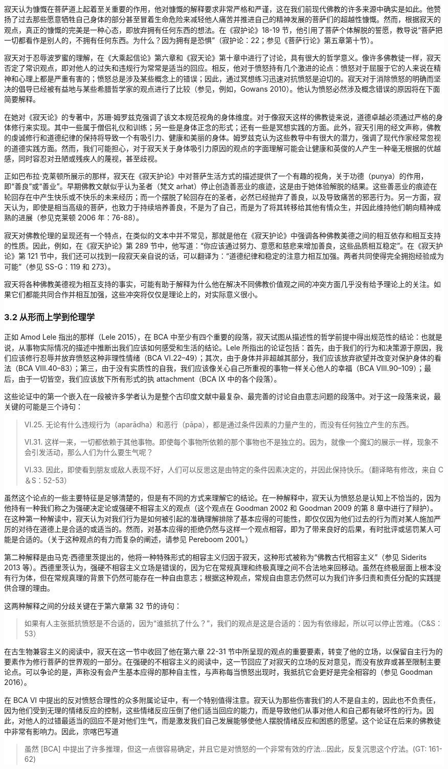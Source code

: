 寂天认为慷慨在菩萨道上起着至关重要的作用，他对慷慨的解释要求非常严格和严谨，这在我们前现代佛教的许多来源中确实是如此。他赞扬了过去那些愿意牺牲自己身体的部分甚至冒着生命危险来减轻他人痛苦并推进自己的精神发展的菩萨们的超越性慷慨。然而，根据寂天的观点，真正的慷慨的完美是一种心态，即放弃拥有任何东西的想法。在《寂护论》18-19 节，他引用了菩萨个体解脱的誓愿，教导说“菩萨把一切都看作是别人的，不拥有任何东西。为什么？因为拥有是恐惧”（寂护论：22；参见《菩萨行论》第五章第十节）。

寂天对于忍辱波罗蜜的理解，在《大乘起信论》第六章和《寂天论》第十章中进行了讨论，具有很大的哲学意义。像许多佛教徒一样，寂天否定了常识观点，即对他人的过失和违规行为常常是适当的回应。相反，他对于愤怒持有几个激进的论点：愤怒对于屈服于它的人来说在精神和心理上都是严重有害的；愤怒总是涉及某些概念上的错误；因此，通过冥想练习迅速对抗愤怒是迫切的。寂天对于消除愤怒的明确而坚决的倡导已经被有益地与某些希腊哲学家的观点进行了比较（参见，例如，Gowans 2010）。他认为愤怒必然涉及概念错误的原因将在下面简要解释。

在她对《寂天论》的专著中，苏珊·姆罗兹克强调了该文本规范视角的身体维度。对于像寂天这样的佛教徒来说，道德卓越必须通过严格的身体修行来实现。其中一些属于僧侣礼仪和训练；另一些是身体正念的形式；还有一些是冥想实践的方面。此外，寂天引用的经文声称，佛教的虔诚修行和道德纪律的保持将导致一个有吸引力、健康和美丽的身体。姆罗兹克认为这些教导中有很大的潜力，强调了现代作家经常忽视的道德实践方面。然而，我们可能担心，对于寂天关于身体吸引力原因的观点的字面理解可能会让健康和英俊的人产生一种毫无根据的优越感，同时容忍对丑陋或残疾人的蔑视，甚至歧视。

正如巴布拉·克莱顿所展示的那样，寂天在《寂天护论》中对菩萨生活方式的描述提供了一个有趣的视角，关于功德（puṇya）的作用，即“善良”或“善业”。早期佛教文献似乎认为圣者（梵文 arhat）停止创造善恶业的痕迹，这是由于她体验解脱的结果。这些善恶业的痕迹在轮回存在中产生快乐或不快乐的未来经历；而一个摆脱了轮回存在的圣者，必然已经抛弃了善良，以及导致痛苦的邪恶行为。另一方面，寂天认为，即使是相当高级的菩萨，也致力于持续培养善良，不是为了自己，而是为了将其转移给其他有情众生，并因此维持他们朝向精神成熟的进展（参见克莱顿 2006 年：76-88）。

寂天对佛教伦理的呈现还有一个特点，在类似的文本中并不常见，那就是他在《寂天护论》中强调各种佛教美德之间的相互依存和相互支持的性质。因此，例如，在《寂天护论》第 289 节中，他写道：“你应该通过努力、意愿和慈悲来增加善良，这些品质相互稳定”。在《寂天护论》第 121 节中，我们还可以找到一段寂天亲自说的话，可以翻译为：“道德纪律和稳定的注意力相互加强。两者共同使得完全拥抱经验成为可能”（参见 SS-G：119 和 273）。

寂天将各种佛教美德视为相互支持的事实，可能有助于解释为什么他在解决不同佛教价值观之间的冲突方面几乎没有给予理论上的关注。如果它们都能共同合作并相互加强，这些冲突将仅仅是理论上的，对实际意义很小。

### 3.2 从形而上学到伦理学

正如 Amod Lele 指出的那样（Lele 2015），在 BCA 中至少有四个重要的段落，寂天试图从描述性的哲学前提中得出规范性的结论：也就是说，从事物实际情况的描述中推断出我们应该如何感受和生活的结论。Lele 所指出的论证包括：首先，由于我们的行为和决策源于原因，我们应该修行忍辱并放弃愤怒这种非理性情绪（BCA VI.22–49）；其次，由于身体并非超越其部分，我们应该放弃欲望并改变对保护身体的看法（BCA VIII.40–83）；第三，由于没有实质性的自我，我们应该像关心自己所重视的事物一样关心他人的幸福（BCA VIII.90–109）；最后，由于一切皆空，我们应该放下所有形式的执 attachment（BCA IX 中的各个段落）。

这些论证中的第一个嵌入在一段被许多学者认为是整个古印度文献中最复杂、最完善的讨论自由意志问题的段落中。对于这一段落来说，最关键的可能是三个诗句：

> VI.25. 无论有什么违规行为（aparādha）和恶行（pāpa），都是通过条件因素的力量产生的，而没有任何独立产生的东西。
>
> VI.31. 这样一来，一切都依赖于其他事物。即使每个事物所依赖的那个事物也不是独立的。因为，就像一个魔幻的展示一样，现象不会引发活动，那么人们为什么要生气呢？
>
> VI.33. 因此，即使看到朋友或敌人表现不好，人们可以反思这是由特定的条件因素决定的，并因此保持快乐。（翻译略有修改，来自 C＆S：52-53）

虽然这个论点的一些主要特征是足够清楚的，但是有不同的方式来理解它的结论。在一种解释中，寂天认为愤怒总是认知上不恰当的，因为他持有一种我们称之为强硬决定论或强硬不相容主义的观点（这个观点在 Goodman 2002 和 Goodman 2009 的第 8 章中进行了辩护）。在这种第一种解读中，寂天认为对我们行为是如何被引起的准确理解排除了基本应得的可能性，即仅仅因为他们过去的行为而对某人施加严厉的对待在道德上是合适的或适当的。然而，对基本应得的拒绝仍然与这样一个观点相容，即为了带来良好的后果，有时批评或惩罚某人可能是合适的。（关于这种观点的有力而复杂的阐述，请参见 Pereboom 2001。）

第二种解释是由马克·西德里茨提出的，他将一种特殊形式的相容主义归因于寂天，这种形式被称为“佛教古代相容主义”（参见 Siderits 2013 等）。西德里茨认为，强硬不相容主义立场是错误的，因为它在常规真理和终极真理之间不合法地来回移动。虽然在终极层面上根本没有行为体，但在常规真理的背景下仍然可能存在一种自由意志；根据这种观点，常规自由意志仍然可以为我们许多归责和责任分配的实践提供合理的理由。

这两种解释之间的分歧关键在于第六章第 32 节的诗句：

> 如果有人主张抵抗愤怒是不合适的，因为“谁抵抗了什么？”，我们的观点是这是合适的：因为有依缘起，所以可以停止苦难。（C&S：53）

在古生物兼容主义的阅读中，寂天在这一节中收回了他在第六章 22-31 节中所呈现的观点的重要要素，转变了他的立场，以保留自主行为的要素作为修行菩萨的世界观的一部分。在强硬的不相容主义的阅读中，这一节回应了对寂天的立场的反对意见，而没有放弃或甚至限制主要论点。可以争论的是，声称没有会产生基本应得的那种自主性，与声称每当愤怒出现时，我抵抗它会更好是完全相容的（参见 Goodman 2016）。

在 BCA VI 中提出的反对愤怒合理性的众多附属论证中，有一个特别值得注意。寂天认为那些伤害我们的人不是自主的，因此也不负责任，因为他们受到无理的情绪反应的控制，这些情绪反应压倒了他们适当回应的能力，而是导致他们从事对他人和自己都有破坏性的行为。因此，对他人的过错最适当的回应不是对他们生气，而是激发我们自己发展能够使他人摆脱情绪反应和困惑的愿望。这个论证在后来的佛教徒中非常有影响力。因此，宗喀巴写道

> 虽然 [BCA] 中提出了许多推理，但这一点很容易确定，并且它是对愤怒的一个非常有效的疗法...因此，反复沉思这个疗法。(GT: 161-62)
